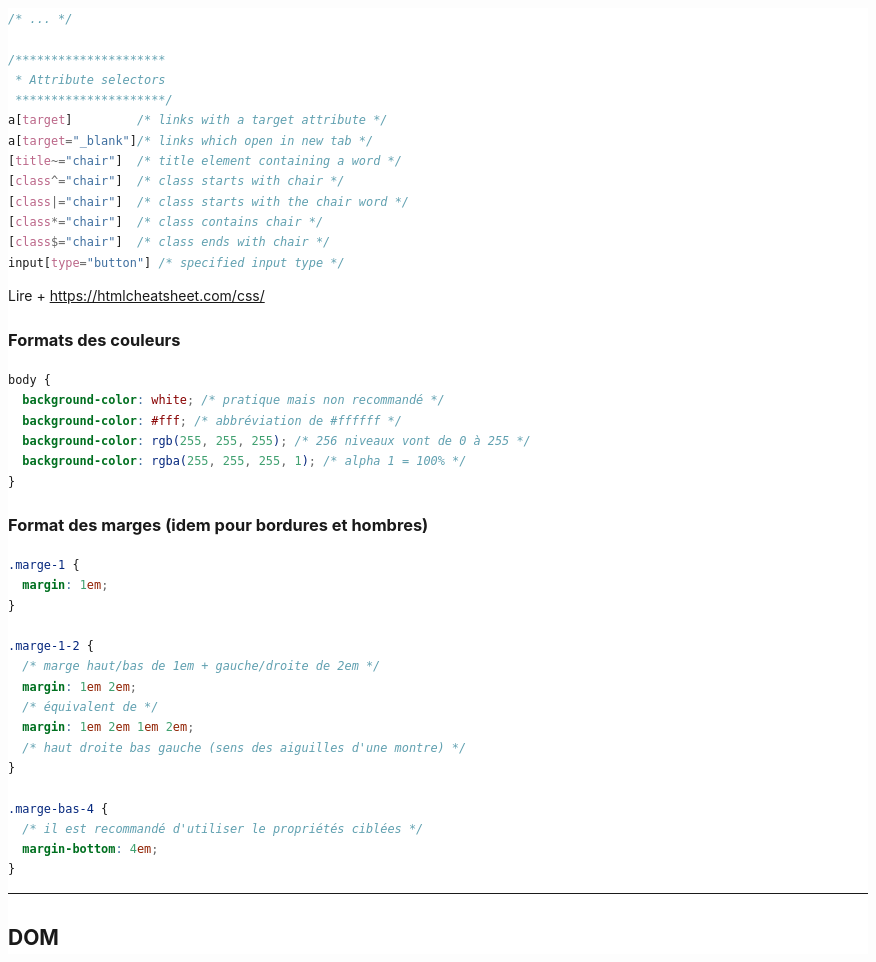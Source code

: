 ```css
/* ... */

/*********************
 * Attribute selectors
 *********************/
a[target]         /* links with a target attribute */
a[target="_blank"]/* links which open in new tab */
[title~="chair"]  /* title element containing a word */
[class^="chair"]  /* class starts with chair */
[class|="chair"]  /* class starts with the chair word */
[class*="chair"]  /* class contains chair */
[class$="chair"]  /* class ends with chair */
input[type="button"] /* specified input type */
```

Lire + https://htmlcheatsheet.com/css/

### Formats des couleurs

```css
body {
  background-color: white; /* pratique mais non recommandé */
  background-color: #fff; /* abbréviation de #ffffff */
  background-color: rgb(255, 255, 255); /* 256 niveaux vont de 0 à 255 */
  background-color: rgba(255, 255, 255, 1); /* alpha 1 = 100% */
}
```

### Format des marges (idem pour bordures et hombres)

```css
.marge-1 {
  margin: 1em;
}

.marge-1-2 {
  /* marge haut/bas de 1em + gauche/droite de 2em */
  margin: 1em 2em;
  /* équivalent de */
  margin: 1em 2em 1em 2em;
  /* haut droite bas gauche (sens des aiguilles d'une montre) */
}

.marge-bas-4 {
  /* il est recommandé d'utiliser le propriétés ciblées */
  margin-bottom: 4em;
}
```

---

## DOM

